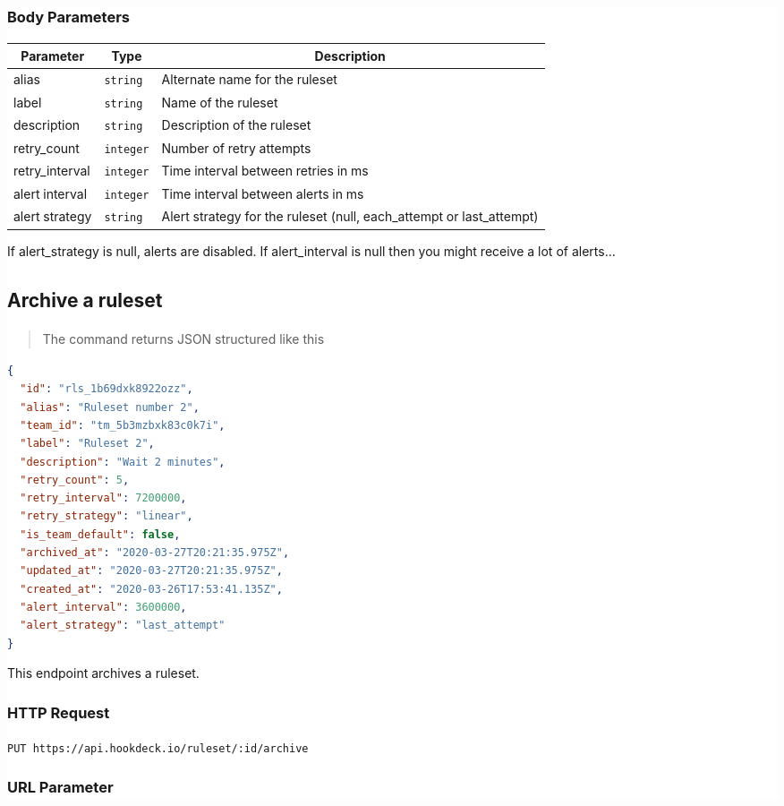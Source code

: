 ### Body Parameters

| Parameter      | Type      | Description                                                         |
| -------------- | --------- | ------------------------------------------------------------------- |
| alias          | `string`  | Alternate name for the ruleset                                      |
| label          | `string`  | Name of the ruleset                                                 |
| description    | `string`  | Description of the ruleset                                          |
| retry_count    | `integer` | Number of retry attempts                                            |
| retry_interval | `integer` | Time interval between retries in ms                                 |
| alert interval | `integer` | Time interval between alerts in ms                                  |
| alert strategy | `string`  | Alert strategy for the ruleset (null, each_attempt or last_attempt) |

<aside class="notice">
If alert_strategy is null, alerts are disabled.
If alert_interval is null then you might receive a lot of alerts...
</aside>

## Archive a ruleset

> The command returns JSON structured like this

```json
{
  "id": "rls_1b69dxk8922ozz",
  "alias": "Ruleset number 2",
  "team_id": "tm_5b3mzbxk83c0k7i",
  "label": "Ruleset 2",
  "description": "Wait 2 minutes",
  "retry_count": 5,
  "retry_interval": 7200000,
  "retry_strategy": "linear",
  "is_team_default": false,
  "archived_at": "2020-03-27T20:21:35.975Z",
  "updated_at": "2020-03-27T20:21:35.975Z",
  "created_at": "2020-03-26T17:53:41.135Z",
  "alert_interval": 3600000,
  "alert_strategy": "last_attempt"
}
```

This endpoint archives a ruleset.

### HTTP Request

`PUT https://api.hookdeck.io/ruleset/:id/archive`

### URL Parameter

